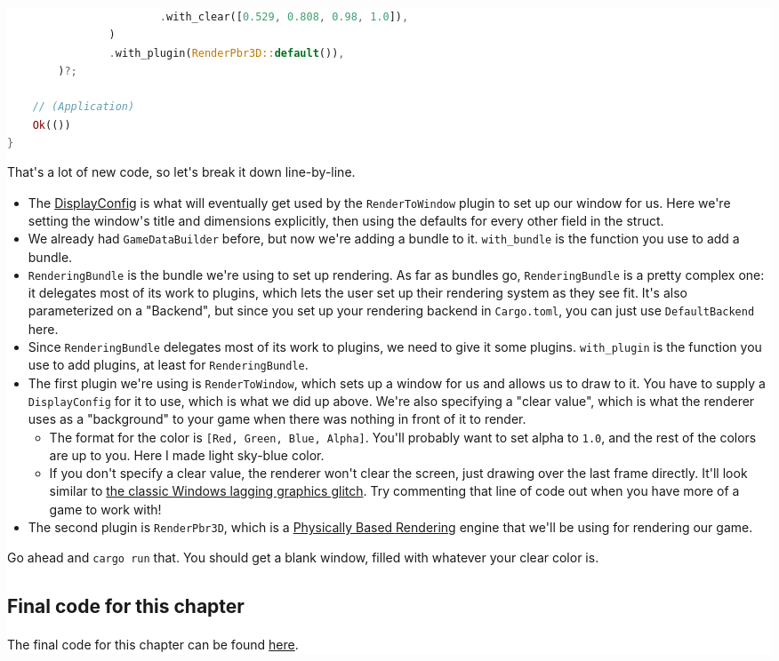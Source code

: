 ```rust
                        .with_clear([0.529, 0.808, 0.98, 1.0]),
                )
                .with_plugin(RenderPbr3D::default()),
        )?;

    // (Application)
    Ok(())
}
```

That's a lot of new code, so let's break it down line-by-line.

 - The [DisplayConfig](https://docs.amethyst.rs/stable/amethyst_window/struct.DisplayConfig.html) is what will eventually get used by the `RenderToWindow` plugin to set up our window for us. Here we're setting the window's title and dimensions explicitly, then using the defaults for every other field in the struct.
 - We already had `GameDataBuilder` before, but now we're adding a bundle to it. `with_bundle` is the function you use to add a bundle.
 - `RenderingBundle` is the bundle we're using to set up rendering. As far as bundles go, `RenderingBundle` is a pretty complex one: it delegates most of its work to plugins, which lets the user set up their rendering system as they see fit. It's also parameterized on a "Backend", but since you set up your rendering backend in `Cargo.toml`, you can just use `DefaultBackend` here.
 - Since `RenderingBundle` delegates most of its work to plugins, we need to give it some plugins. `with_plugin` is the function you use to add plugins, at least for `RenderingBundle`.
 - The first plugin we're using is `RenderToWindow`, which sets up a window for us and allows us to draw to it. You have to supply a `DisplayConfig` for it to use, which is what we did up above. We're also specifying a "clear value", which is what the renderer uses as a "background" to your game when there was nothing in front of it to render.
    - The format for the color is `[Red, Green, Blue, Alpha]`. You'll probably want to set alpha to `1.0`, and the rest of the colors are up to you. Here I made light sky-blue color.
    - If you don't specify a clear value, the renderer won't clear the screen, just drawing over the last frame directly. It'll look similar to [the classic Windows lagging graphics glitch](https://www.youtube.com/watch?v=ZjlSJQBdojo). Try commenting that line of code out when you have more of a game to work with!
 - The second plugin is `RenderPbr3D`, which is a [Physically Based Rendering](https://en.wikipedia.org/wiki/Physically_based_rendering) engine that we'll be using for rendering our game.

Go ahead and `cargo run` that. You should get a blank window, filled with whatever your clear color is.

## Final code for this chapter

The final code for this chapter can be found [here](https://github.com/crsaracco/amethyst-3d-tutorial/tree/master/end-of-chapter-projects/empty-game).
